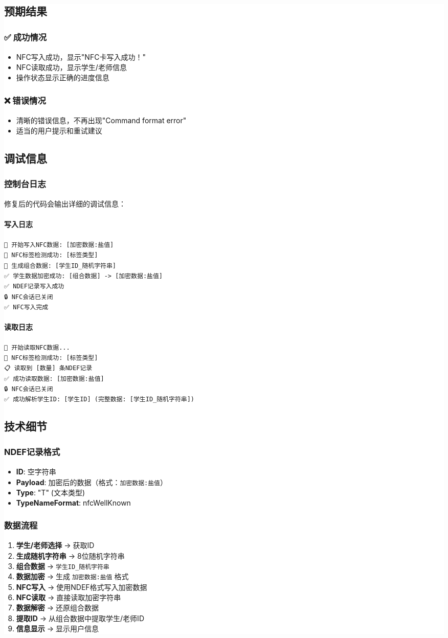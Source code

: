 ## 预期结果

### ✅ 成功情况
- NFC写入成功，显示"NFC卡写入成功！"
- NFC读取成功，显示学生/老师信息
- 操作状态显示正确的进度信息

### ❌ 错误情况
- 清晰的错误信息，不再出现"Command format error"
- 适当的用户提示和重试建议

## 调试信息

### 控制台日志
修复后的代码会输出详细的调试信息：

#### 写入日志
```
📝 开始写入NFC数据: [加密数据:盐值]
📱 NFC标签检测成功: [标签类型]
🔐 生成组合数据: [学生ID_随机字符串]
✅ 学生数据加密成功: [组合数据] -> [加密数据:盐值]
✅ NDEF记录写入成功
🔒 NFC会话已关闭
✅ NFC写入完成
```

#### 读取日志
```
📖 开始读取NFC数据...
📱 NFC标签检测成功: [标签类型]
📋 读取到 [数量] 条NDEF记录
✅ 成功读取数据: [加密数据:盐值]
🔒 NFC会话已关闭
✅ 成功解析学生ID: [学生ID] (完整数据: [学生ID_随机字符串])
```

## 技术细节

### NDEF记录格式
- **ID**: 空字符串
- **Payload**: 加密后的数据（格式：`加密数据:盐值`）
- **Type**: "T" (文本类型)
- **TypeNameFormat**: nfcWellKnown

### 数据流程
1. **学生/老师选择** → 获取ID
2. **生成随机字符串** → 8位随机字符串
3. **组合数据** → `学生ID_随机字符串`
4. **数据加密** → 生成 `加密数据:盐值` 格式
5. **NFC写入** → 使用NDEF格式写入加密数据
6. **NFC读取** → 直接读取加密字符串
7. **数据解密** → 还原组合数据
8. **提取ID** → 从组合数据中提取学生/老师ID
9. **信息显示** → 显示用户信息
